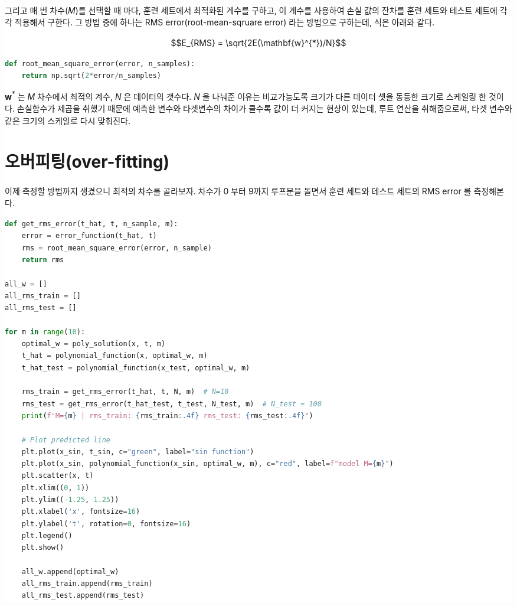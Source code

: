 그리고 매 번 차수($M$)를 선택할 때 마다, 훈련 세트에서 최적화된 계수를 구하고, 이 계수를 사용하여 손실 값의 잔차를 훈련 세트와 테스트 세트에 각각 적용해서 구한다. 그 방법 중에 하나는 RMS error(root-mean-sqruare error) 라는 방법으로 구하는데, 식은 아래와 같다. 

$$E_{RMS} = \sqrt{2E(\mathbf{w}^{*})/N}$$

```python
def root_mean_square_error(error, n_samples):
    return np.sqrt(2*error/n_samples)
```

$\mathbf{w}^{*}$ 는 $M$ 차수에서 최적의 계수, $N$ 은 데이터의 갯수다. $N$ 을 나눠준 이유는 비교가능도록 크기가 다른 데이터 셋을 동등한 크기로 스케일링 한 것이다. 손실함수가 제곱을 취했기 때문에 예측한 변수와 타겟변수의 차이가 클수록 값이 더 커지는 현상이 있는데, 루트 연산을 취해줌으로써, 타겟 변수와 같은 크기의 스케일로 다시 맞춰진다.

# 오버피팅(over-fitting)

이제 측정할 방법까지 생겼으니 최적의 차수를 골라보자. 차수가 0 부터 9까지 루프문을 돌면서 훈련 세트와 테스트 세트의 RMS error 를 측정해본다.

```python
def get_rms_error(t_hat, t, n_sample, m):
    error = error_function(t_hat, t)
    rms = root_mean_square_error(error, n_sample)
    return rms

all_w = []
all_rms_train = []
all_rms_test = []

for m in range(10):
    optimal_w = poly_solution(x, t, m)
    t_hat = polynomial_function(x, optimal_w, m)
    t_hat_test = polynomial_function(x_test, optimal_w, m)
    
    rms_train = get_rms_error(t_hat, t, N, m)  # N=10
    rms_test = get_rms_error(t_hat_test, t_test, N_test, m)  # N_test = 100
    print(f"M={m} | rms_train: {rms_train:.4f} rms_test: {rms_test:.4f}")
    
    # Plot predicted line
    plt.plot(x_sin, t_sin, c="green", label="sin function")
    plt.plot(x_sin, polynomial_function(x_sin, optimal_w, m), c="red", label=f"model M={m}")
    plt.scatter(x, t)
    plt.xlim((0, 1))
    plt.ylim((-1.25, 1.25))
    plt.xlabel('x', fontsize=16)
    plt.ylabel('t', rotation=0, fontsize=16)
    plt.legend()
    plt.show()
    
    all_w.append(optimal_w)
    all_rms_train.append(rms_train)
    all_rms_test.append(rms_test)
```
